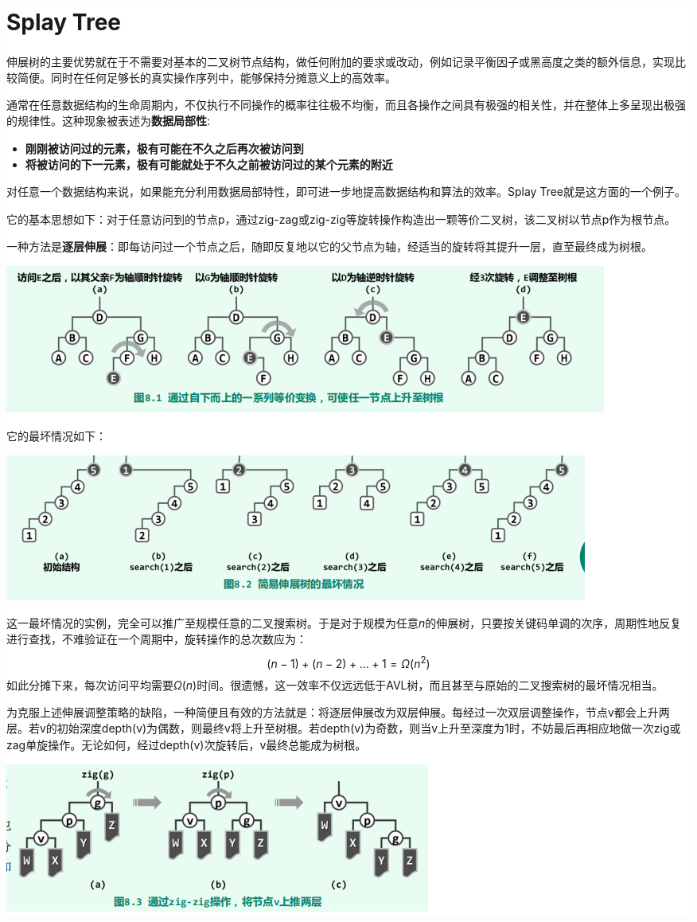 # Splay Tree

伸展树的主要优势就在于不需要对基本的二叉树节点结构，做任何附加的要求或改动，例如记录平衡因子或黑高度之类的额外信息，实现比较简便。同时在任何足够长的真实操作序列中，能够保持分摊意义上的高效率。



通常在任意数据结构的生命周期内，不仅执行不同操作的概率往往极不均衡，而且各操作之间具有极强的相关性，并在整体上多呈现出极强的规律性。这种现象被表述为**数据局部性**:

- **刚刚被访问过的元素，极有可能在不久之后再次被访问到**
- **将被访问的下一元素，极有可能就处于不久之前被访问过的某个元素的附近**

对任意一个数据结构来说，如果能充分利用数据局部特性，即可进一步地提高数据结构和算法的效率。Splay Tree就是这方面的一个例子。



它的基本思想如下：对于任意访问到的节点p，通过zig-zag或zig-zig等旋转操作构造出一颗等价二叉树，该二叉树以节点p作为根节点。

一种方法是**逐层伸展**：即每访问过一个节点之后，随即反复地以它的父节点为轴，经适当的旋转将其提升一层，直至最终成为树根。

![image-20230529212108590](assets/image-20230529212108590.png)

它的最坏情况如下：

![image-20230529212135662](assets/image-20230529212135662.png)

这一最坏情况的实例，完全可以推广至规模任意的二叉搜索树。于是对于规模为任意$n$的伸展树，只要按关键码单调的次序，周期性地反复进行查找，不难验证在一个周期中，旋转操作的总次数应为：
$$
(n - 1) + (n - 2) + ... + 1 = \Omega(n^2)
$$
如此分摊下来，每次访问平均需要$\Omega(n)$时间。很遗憾，这一效率不仅远远低于AVL树，而且甚至与原始的二叉搜索树的最坏情况相当。



为克服上述伸展调整策略的缺陷，一种简便且有效的方法就是：将逐层伸展改为双层伸展。每经过一次双层调整操作，节点v都会上升两层。若v的初始深度depth(v)为偶数，则最终v将上升至树根。若depth(v)为奇数，则当v上升至深度为1时，不妨最后再相应地做一次zig或zag单旋操作。无论如何，经过depth(v)次旋转后，v最终总能成为树根。

![image-20230529212755785](assets/image-20230529212755785.png)
